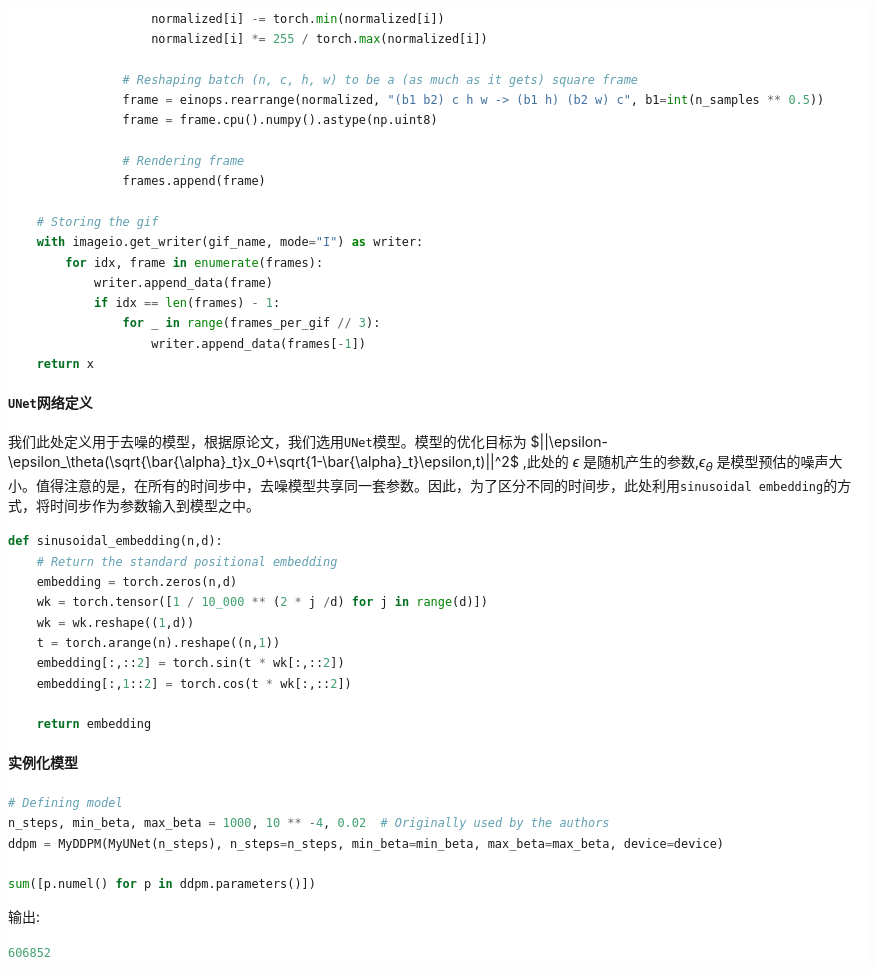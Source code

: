 ```python
                    normalized[i] -= torch.min(normalized[i])
                    normalized[i] *= 255 / torch.max(normalized[i])

                # Reshaping batch (n, c, h, w) to be a (as much as it gets) square frame
                frame = einops.rearrange(normalized, "(b1 b2) c h w -> (b1 h) (b2 w) c", b1=int(n_samples ** 0.5))
                frame = frame.cpu().numpy().astype(np.uint8)

                # Rendering frame
                frames.append(frame)

    # Storing the gif
    with imageio.get_writer(gif_name, mode="I") as writer:
        for idx, frame in enumerate(frames):
            writer.append_data(frame)
            if idx == len(frames) - 1:
                for _ in range(frames_per_gif // 3):
                    writer.append_data(frames[-1])
    return x
```

#### `UNet`网络定义
我们此处定义用于去噪的模型，根据原论文，我们选用`UNet`模型。模型的优化目标为 $||\epsilon-\epsilon_\theta(\sqrt{\bar{\alpha}_t}x_0+\sqrt{1-\bar{\alpha}_t}\epsilon,t)||^2$ ,此处的 $\epsilon$ 是随机产生的参数,$\epsilon_\theta$ 是模型预估的噪声大小。值得注意的是，在所有的时间步中，去噪模型共享同一套参数。因此，为了区分不同的时间步，此处利用`sinusoidal embedding`的方式，将时间步作为参数输入到模型之中。

```python
def sinusoidal_embedding(n,d):
    # Return the standard positional embedding
    embedding = torch.zeros(n,d)
    wk = torch.tensor([1 / 10_000 ** (2 * j /d) for j in range(d)])
    wk = wk.reshape((1,d))
    t = torch.arange(n).reshape((n,1))
    embedding[:,::2] = torch.sin(t * wk[:,::2])
    embedding[:,1::2] = torch.cos(t * wk[:,::2])
    
    return embedding
```

#### 实例化模型
```python
# Defining model
n_steps, min_beta, max_beta = 1000, 10 ** -4, 0.02  # Originally used by the authors
ddpm = MyDDPM(MyUNet(n_steps), n_steps=n_steps, min_beta=min_beta, max_beta=max_beta, device=device)

sum([p.numel() for p in ddpm.parameters()])
```

输出:
```C
606852
```
